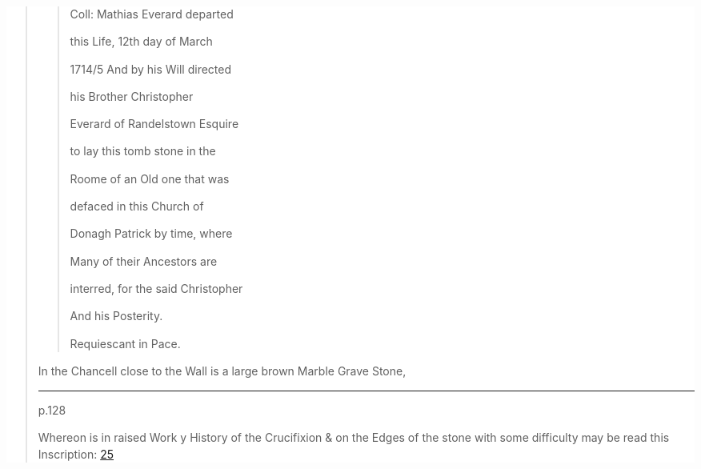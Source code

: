 > 
> > 
> > Coll: Mathias Everard departed 
> >   
> >  
> > this Life, 12th day of March 
> >   
> > 
> > 1714/5 And by his Will directed 
> >   
> > 
> > his Brother Christopher 
> >   
> > 
> > Everard of Randelstown Esquire
> >   
> > 
> > to lay this tomb stone in the 
> >   
> > 
> > Roome of an Old one that was 
> >   
> > 
> > defaced in this Church of 
> >   
> > 
> > Donagh Patrick by time, where 
> >   
> > 
> > Many of their Ancestors are 
> >   
> > 
> > interred, for the said Christopher 
> >   
> > 
> > And his Posterity. 
> >   
> > 
> > Requiescant in Pace. 
> > 
> > 
> > 
> 
> 
> 
> 
> In the Chancell close to the Wall is a large brown Marble Grave Stone, 
> 
> 
> 
> ---
> 
> p.128
> 
> 
> 
>  
> 
> Whereon is in raised Work y History of the Crucifixion & on the Edges 
> of the stone with some difficulty may be read this Inscription: [25](javascript:footNote('E740000-001/note025.html'))
> 
> 